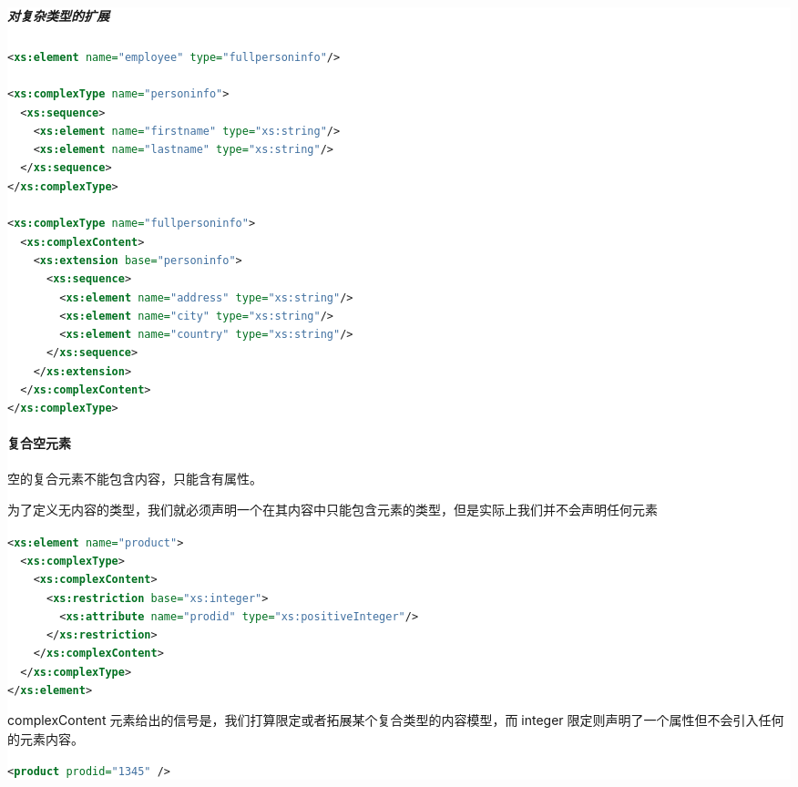 

##### 对复杂类型的扩展

```xml
<xs:element name="employee" type="fullpersoninfo"/>

<xs:complexType name="personinfo">
  <xs:sequence>
    <xs:element name="firstname" type="xs:string"/>
    <xs:element name="lastname" type="xs:string"/>
  </xs:sequence>
</xs:complexType>

<xs:complexType name="fullpersoninfo">
  <xs:complexContent>
    <xs:extension base="personinfo">
      <xs:sequence>
        <xs:element name="address" type="xs:string"/>
        <xs:element name="city" type="xs:string"/>
        <xs:element name="country" type="xs:string"/>
      </xs:sequence>
    </xs:extension>
  </xs:complexContent>
</xs:complexType>
```



#### 复合空元素

空的复合元素不能包含内容，只能含有属性。

为了定义无内容的类型，我们就必须声明一个在其内容中只能包含元素的类型，但是实际上我们并不会声明任何元素

```xml
<xs:element name="product">
  <xs:complexType>
    <xs:complexContent>
      <xs:restriction base="xs:integer">
        <xs:attribute name="prodid" type="xs:positiveInteger"/>
      </xs:restriction>
    </xs:complexContent>
  </xs:complexType>
</xs:element>
```

complexContent 元素给出的信号是，我们打算限定或者拓展某个复合类型的内容模型，而 integer 限定则声明了一个属性但不会引入任何的元素内容。





```xml
<product prodid="1345" />
```



